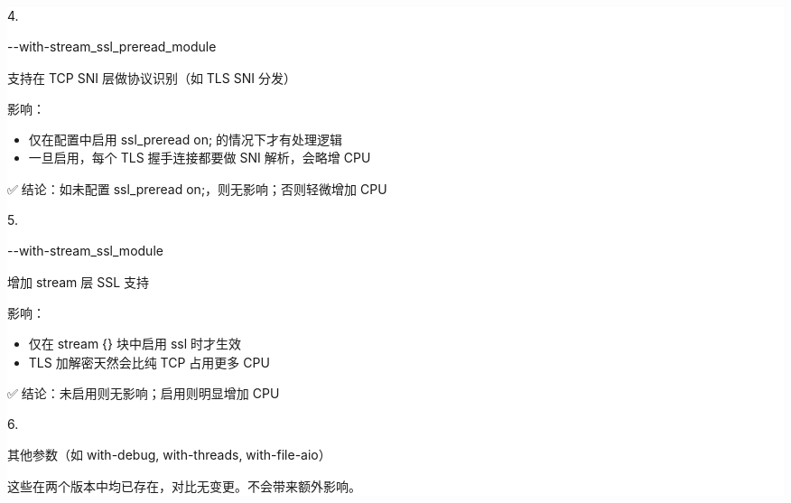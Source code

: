 4. 

--with-stream_ssl_preread_module

  

  

支持在 TCP SNI 层做协议识别（如 TLS SNI 分发）

  

影响：

  

- 仅在配置中启用 ssl_preread on; 的情况下才有处理逻辑
- 一旦启用，每个 TLS 握手连接都要做 SNI 解析，会略增 CPU

  

  

✅ 结论：如未配置 ssl_preread on;，则无影响；否则轻微增加 CPU

  

  

  

  

5. 

--with-stream_ssl_module

  

  

增加 stream 层 SSL 支持

  

影响：

  

- 仅在 stream {} 块中启用 ssl 时才生效
- TLS 加解密天然会比纯 TCP 占用更多 CPU

  

  

✅ 结论：未启用则无影响；启用则明显增加 CPU

  

  

  

  

6. 

其他参数（如 with-debug, with-threads, with-file-aio）

  

  

这些在两个版本中均已存在，对比无变更。不会带来额外影响。

  

  